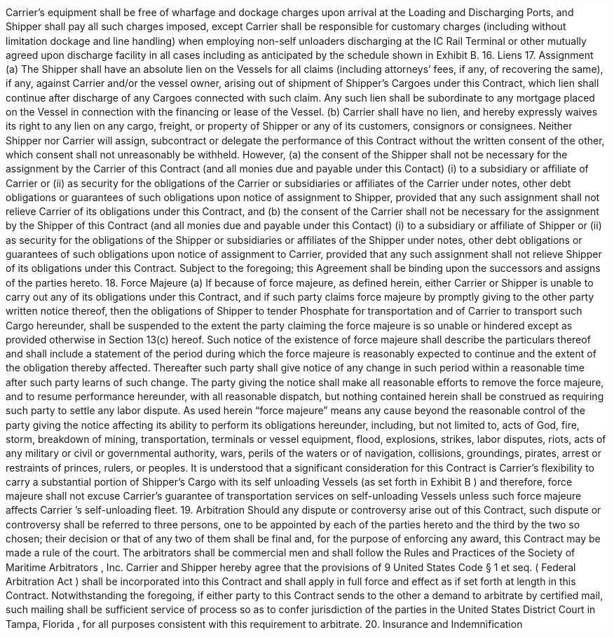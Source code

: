 Carrier’s equipment shall be free of wharfage and dockage charges upon arrival at the Loading and Discharging Ports, and Shipper shall pay all such charges imposed, except Carrier shall be responsible for customary charges (including without limitation dockage and line handling) when employing non-self unloaders discharging at the IC Rail Terminal or other mutually agreed upon discharge facility in all cases including as anticipated by the schedule shown in Exhibit B.
16. Liens
17. Assignment
(a) The Shipper shall have an absolute lien on the Vessels for all claims (including attorneys’ fees, if any, of recovering the same), if any, against Carrier and/or the vessel owner, arising out of shipment of Shipper’s Cargoes under this Contract, which lien shall continue after discharge of any Cargoes connected with such claim. Any such lien shall be subordinate to any mortgage placed on the Vessel in connection with the financing or lease of the Vessel.
(b) Carrier shall have no lien, and hereby expressly waives its right to any lien on any cargo, freight, or property of Shipper or any of its customers, consignors or consignees.
Neither Shipper nor Carrier will assign, subcontract or delegate the performance of this Contract without the written consent of the other, which consent shall not unreasonably be withheld. However, (a) the consent of the Shipper shall not be necessary for the assignment by the Carrier of this Contract (and all monies due and payable under this Contact) (i) to a subsidiary or affiliate of Carrier or (ii) as security for the obligations of the Carrier or subsidiaries or affiliates of the Carrier under notes, other debt obligations or guarantees of such obligations upon notice of assignment to Shipper, provided that any such assignment shall not relieve Carrier of its obligations under this Contract, and (b) the consent of the Carrier shall not be necessary for the assignment by the Shipper of this Contract (and all monies due and payable under this Contact) (i) to a subsidiary or affiliate of Shipper or (ii) as security for the obligations of the Shipper or subsidiaries or affiliates of the Shipper under notes, other debt obligations or guarantees of such obligations upon notice of assignment to Carrier, provided that any such assignment shall not relieve Shipper of its obligations under this Contract. Subject to the foregoing; this Agreement shall be binding upon the successors and assigns of the parties hereto.
18. Force Majeure
(a) If because of force majeure, as defined herein, either Carrier or Shipper is unable to carry out any of its obligations under this Contract, and if such party claims force majeure by promptly giving to the other party written notice thereof, then the obligations of Shipper to tender Phosphate for transportation and of Carrier to transport such Cargo hereunder, shall be suspended to the extent the party claiming the force majeure is so unable or hindered except as provided otherwise in Section 13(c) hereof. Such notice of the existence of force majeure shall describe the particulars thereof and shall include a statement of the period during which the force majeure is reasonably expected to continue and the extent of the obligation thereby affected. Thereafter such party shall give notice of any change in such period within a reasonable time after such party learns of such change. The party giving the notice shall make all reasonable efforts to remove the force majeure, and to resume performance hereunder, with all reasonable dispatch, but nothing contained herein shall be construed as requiring such party to settle any labor dispute. As used herein “force majeure” means any cause beyond the reasonable control of the party giving the
notice affecting its ability to perform its obligations hereunder, including, but not limited to, acts of God, fire, storm, breakdown of mining, transportation, terminals or vessel equipment, flood, explosions, strikes, labor disputes, riots, acts of any military or civil or governmental authority, wars, perils of the waters or of navigation, collisions, groundings, pirates, arrest or restraints of princes, rulers, or peoples.
It is understood that a significant consideration for this Contract is Carrier’s flexibility to carry a substantial portion of Shipper’s Cargo with its self unloading Vessels (as set forth in Exhibit B ) and therefore, force majeure shall not excuse Carrier’s guarantee of transportation services on self-unloading Vessels unless such force majeure affects Carrier ’s self-unloading fleet.
19. Arbitration
Should any dispute or controversy arise out of this Contract, such dispute or controversy shall be referred to three persons, one to be appointed by each of the parties hereto and the third by the two so chosen; their decision or that of any two of them shall be final and, for the purpose of enforcing any award, this Contract may be made a rule of the court. The arbitrators shall be commercial men and shall follow the Rules and Practices of the Society of Maritime Arbitrators , Inc. Carrier and Shipper hereby agree that the provisions of 9 United States Code § 1 et seq. ( Federal Arbitration Act ) shall be incorporated into this Contract and shall apply in full force and effect as if set forth at length in this Contract. Notwithstanding the foregoing, if either party to this Contract sends to the other a demand to arbitrate by certified mail, such mailing shall be sufficient service of process so as to confer jurisdiction of the parties in the United States District Court in Tampa, Florida , for all purposes consistent with this requirement to arbitrate.
20. Insurance and Indemnification